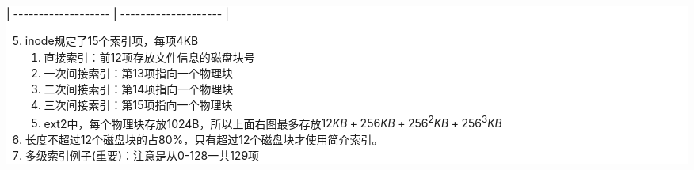 | ------------------- | -------------------- |

5. inode规定了15个索引项，每项4KB
   1. 直接索引：前12项存放文件信息的磁盘块号
   2. 一次间接索引：第13项指向一个物理块
   3. 二次间接索引：第14项指向一个物理块
   4. 三次间接索引：第15项指向一个物理块
   5. ext2中，每个物理块存放1024B，所以上面右图最多存放$12KB + 256KB + 256^2KB+256^3KB$
6. 长度不超过12个磁盘块的占80%，只有超过12个磁盘块才使用简介索引。
7. 多级索引例子(重要)：注意是从0-128一共129项
